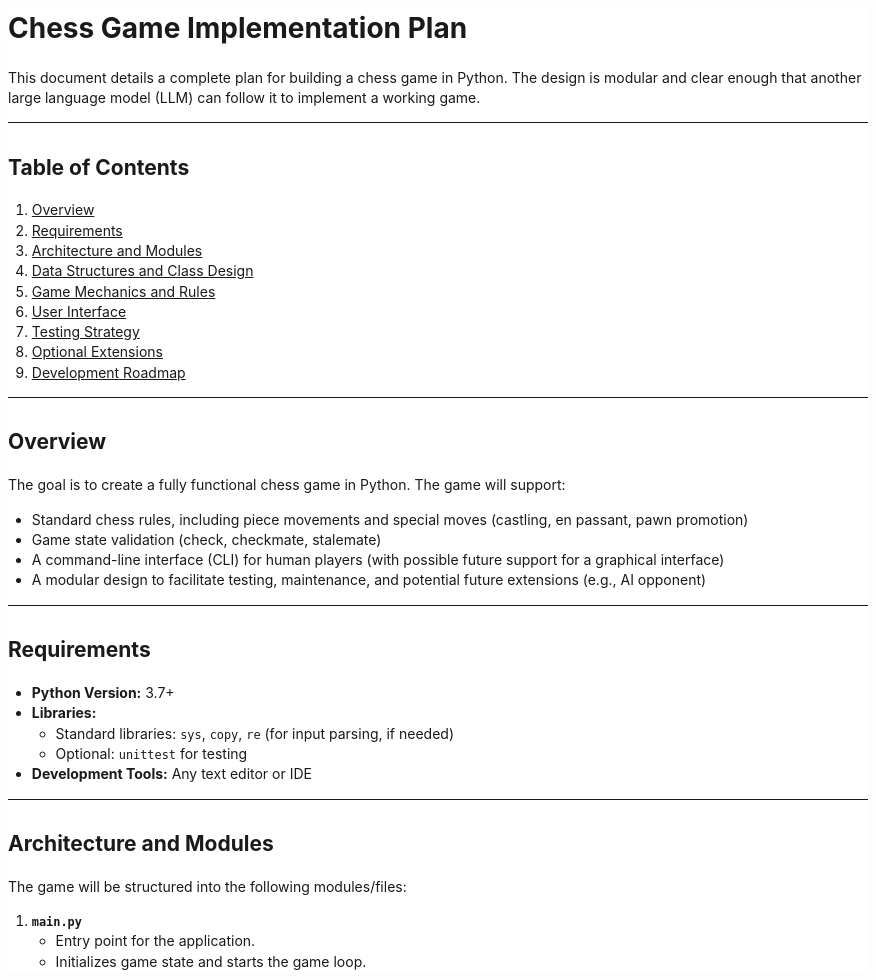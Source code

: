 # Chess Game Implementation Plan

This document details a complete plan for building a chess game in Python. The design is modular and clear enough that another large language model (LLM) can follow it to implement a working game.

---

## Table of Contents

1. [Overview](#overview)
2. [Requirements](#requirements)
3. [Architecture and Modules](#architecture-and-modules)
4. [Data Structures and Class Design](#data-structures-and-class-design)
5. [Game Mechanics and Rules](#game-mechanics-and-rules)
6. [User Interface](#user-interface)
7. [Testing Strategy](#testing-strategy)
8. [Optional Extensions](#optional-extensions)
9. [Development Roadmap](#development-roadmap)

---

## Overview

The goal is to create a fully functional chess game in Python. The game will support:
- Standard chess rules, including piece movements and special moves (castling, en passant, pawn promotion)
- Game state validation (check, checkmate, stalemate)
- A command-line interface (CLI) for human players (with possible future support for a graphical interface)
- A modular design to facilitate testing, maintenance, and potential future extensions (e.g., AI opponent)

---

## Requirements

- **Python Version:** 3.7+
- **Libraries:**
  - Standard libraries: `sys`, `copy`, `re` (for input parsing, if needed)
  - Optional: `unittest` for testing
- **Development Tools:** Any text editor or IDE

---

## Architecture and Modules

The game will be structured into the following modules/files:

1. **`main.py`**  
   - Entry point for the application.
   - Initializes game state and starts the game loop.
